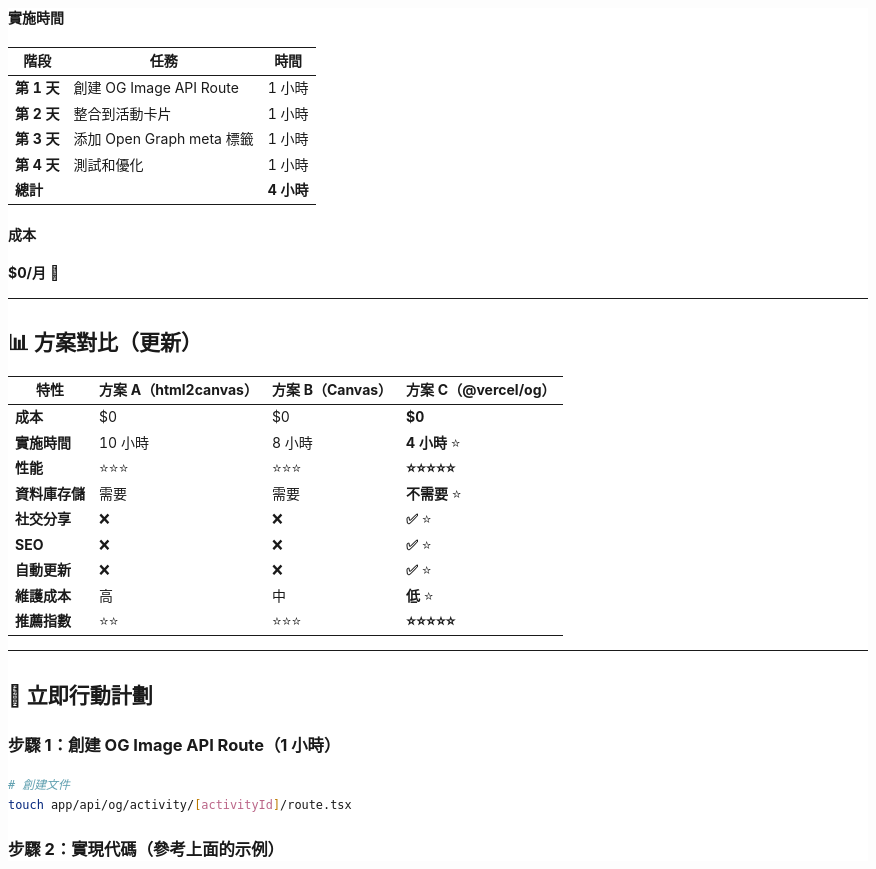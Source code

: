 #### 實施時間

| 階段 | 任務 | 時間 |
|------|------|------|
| **第 1 天** | 創建 OG Image API Route | 1 小時 |
| **第 2 天** | 整合到活動卡片 | 1 小時 |
| **第 3 天** | 添加 Open Graph meta 標籤 | 1 小時 |
| **第 4 天** | 測試和優化 | 1 小時 |
| **總計** | | **4 小時** |

#### 成本

**$0/月** 🎉

---

## 📊 方案對比（更新）

| 特性 | 方案 A（html2canvas） | 方案 B（Canvas） | **方案 C（@vercel/og）** |
|------|---------------------|-----------------|------------------------|
| **成本** | $0 | $0 | **$0** |
| **實施時間** | 10 小時 | 8 小時 | **4 小時** ⭐ |
| **性能** | ⭐⭐⭐ | ⭐⭐⭐ | **⭐⭐⭐⭐⭐** |
| **資料庫存儲** | 需要 | 需要 | **不需要** ⭐ |
| **社交分享** | ❌ | ❌ | **✅** ⭐ |
| **SEO** | ❌ | ❌ | **✅** ⭐ |
| **自動更新** | ❌ | ❌ | **✅** ⭐ |
| **維護成本** | 高 | 中 | **低** ⭐ |
| **推薦指數** | ⭐⭐ | ⭐⭐⭐ | **⭐⭐⭐⭐⭐** |

---

## 🚀 立即行動計劃

### 步驟 1：創建 OG Image API Route（1 小時）

```bash
# 創建文件
touch app/api/og/activity/[activityId]/route.tsx
```

### 步驟 2：實現代碼（參考上面的示例）
